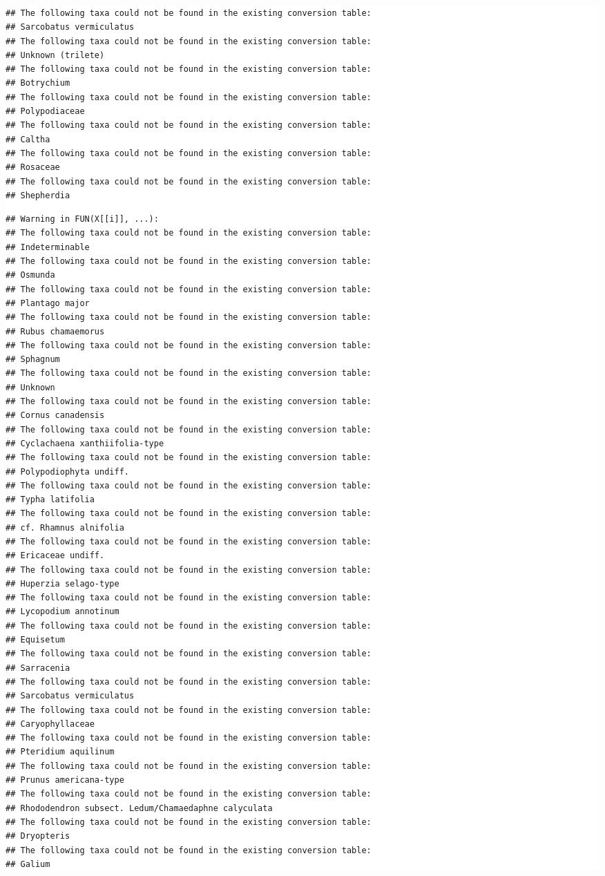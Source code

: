 ```
## The following taxa could not be found in the existing conversion table:
## Sarcobatus vermiculatus
## The following taxa could not be found in the existing conversion table:
## Unknown (trilete)
## The following taxa could not be found in the existing conversion table:
## Botrychium
## The following taxa could not be found in the existing conversion table:
## Polypodiaceae
## The following taxa could not be found in the existing conversion table:
## Caltha
## The following taxa could not be found in the existing conversion table:
## Rosaceae
## The following taxa could not be found in the existing conversion table:
## Shepherdia
```

```
## Warning in FUN(X[[i]], ...): 
## The following taxa could not be found in the existing conversion table:
## Indeterminable
## The following taxa could not be found in the existing conversion table:
## Osmunda
## The following taxa could not be found in the existing conversion table:
## Plantago major
## The following taxa could not be found in the existing conversion table:
## Rubus chamaemorus
## The following taxa could not be found in the existing conversion table:
## Sphagnum
## The following taxa could not be found in the existing conversion table:
## Unknown
## The following taxa could not be found in the existing conversion table:
## Cornus canadensis
## The following taxa could not be found in the existing conversion table:
## Cyclachaena xanthiifolia-type
## The following taxa could not be found in the existing conversion table:
## Polypodiophyta undiff.
## The following taxa could not be found in the existing conversion table:
## Typha latifolia
## The following taxa could not be found in the existing conversion table:
## cf. Rhamnus alnifolia
## The following taxa could not be found in the existing conversion table:
## Ericaceae undiff.
## The following taxa could not be found in the existing conversion table:
## Huperzia selago-type
## The following taxa could not be found in the existing conversion table:
## Lycopodium annotinum
## The following taxa could not be found in the existing conversion table:
## Equisetum
## The following taxa could not be found in the existing conversion table:
## Sarracenia
## The following taxa could not be found in the existing conversion table:
## Sarcobatus vermiculatus
## The following taxa could not be found in the existing conversion table:
## Caryophyllaceae
## The following taxa could not be found in the existing conversion table:
## Pteridium aquilinum
## The following taxa could not be found in the existing conversion table:
## Prunus americana-type
## The following taxa could not be found in the existing conversion table:
## Rhododendron subsect. Ledum/Chamaedaphne calyculata
## The following taxa could not be found in the existing conversion table:
## Dryopteris
## The following taxa could not be found in the existing conversion table:
## Galium
```